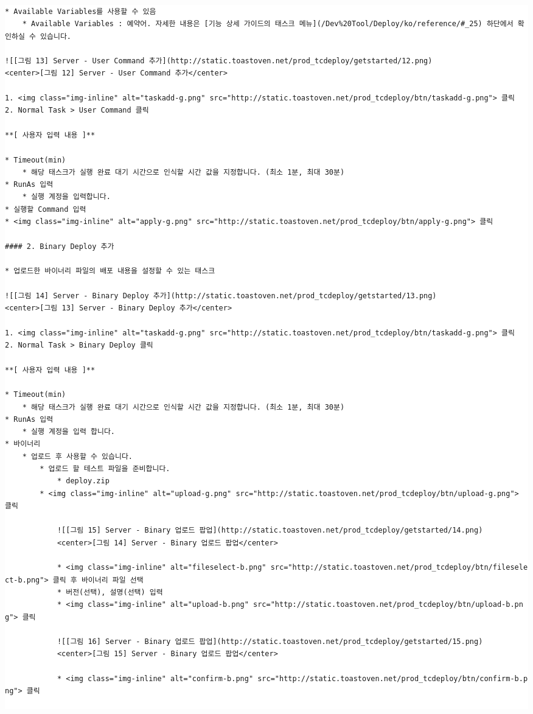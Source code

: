 ```
* Available Variables를 사용할 수 있음
    * Available Variables : 예약어. 자세한 내용은 [기능 상세 가이드의 태스크 메뉴](/Dev%20Tool/Deploy/ko/reference/#_25) 하단에서 확인하실 수 있습니다.

![[그림 13] Server - User Command 추가](http://static.toastoven.net/prod_tcdeploy/getstarted/12.png)
<center>[그림 12] Server - User Command 추가</center>

1. <img class="img-inline" alt="taskadd-g.png" src="http://static.toastoven.net/prod_tcdeploy/btn/taskadd-g.png"> 클릭
2. Normal Task > User Command 클릭

**[ 사용자 입력 내용 ]**

* Timeout(min)
    * 해당 태스크가 실행 완료 대기 시간으로 인식할 시간 값을 지정합니다. (최소 1분, 최대 30분)
* RunAs 입력
    * 실행 계정을 입력합니다.
* 실행할 Command 입력
* <img class="img-inline" alt="apply-g.png" src="http://static.toastoven.net/prod_tcdeploy/btn/apply-g.png"> 클릭

#### 2. Binary Deploy 추가

* 업로드한 바이너리 파일의 배포 내용을 설정할 수 있는 태스크

![[그림 14] Server - Binary Deploy 추가](http://static.toastoven.net/prod_tcdeploy/getstarted/13.png)
<center>[그림 13] Server - Binary Deploy 추가</center>

1. <img class="img-inline" alt="taskadd-g.png" src="http://static.toastoven.net/prod_tcdeploy/btn/taskadd-g.png"> 클릭
2. Normal Task > Binary Deploy 클릭

**[ 사용자 입력 내용 ]**

* Timeout(min)
    * 해당 태스크가 실행 완료 대기 시간으로 인식할 시간 값을 지정합니다. (최소 1분, 최대 30분)
* RunAs 입력
    * 실행 계정을 입력 합니다.
* 바이너리
    * 업로드 후 사용할 수 있습니다.
        * 업로드 할 테스트 파일을 준비합니다.
            * deploy.zip
        * <img class="img-inline" alt="upload-g.png" src="http://static.toastoven.net/prod_tcdeploy/btn/upload-g.png"> 클릭
        
            ![[그림 15] Server - Binary 업로드 팝업](http://static.toastoven.net/prod_tcdeploy/getstarted/14.png)
            <center>[그림 14] Server - Binary 업로드 팝업</center>
            
            * <img class="img-inline" alt="fileselect-b.png" src="http://static.toastoven.net/prod_tcdeploy/btn/fileselect-b.png"> 클릭 후 바이너리 파일 선택
            * 버전(선택), 설명(선택) 입력
            * <img class="img-inline" alt="upload-b.png" src="http://static.toastoven.net/prod_tcdeploy/btn/upload-b.png"> 클릭
        
            ![[그림 16] Server - Binary 업로드 팝업](http://static.toastoven.net/prod_tcdeploy/getstarted/15.png)
            <center>[그림 15] Server - Binary 업로드 팝업</center>
        
            * <img class="img-inline" alt="confirm-b.png" src="http://static.toastoven.net/prod_tcdeploy/btn/confirm-b.png"> 클릭
        
```